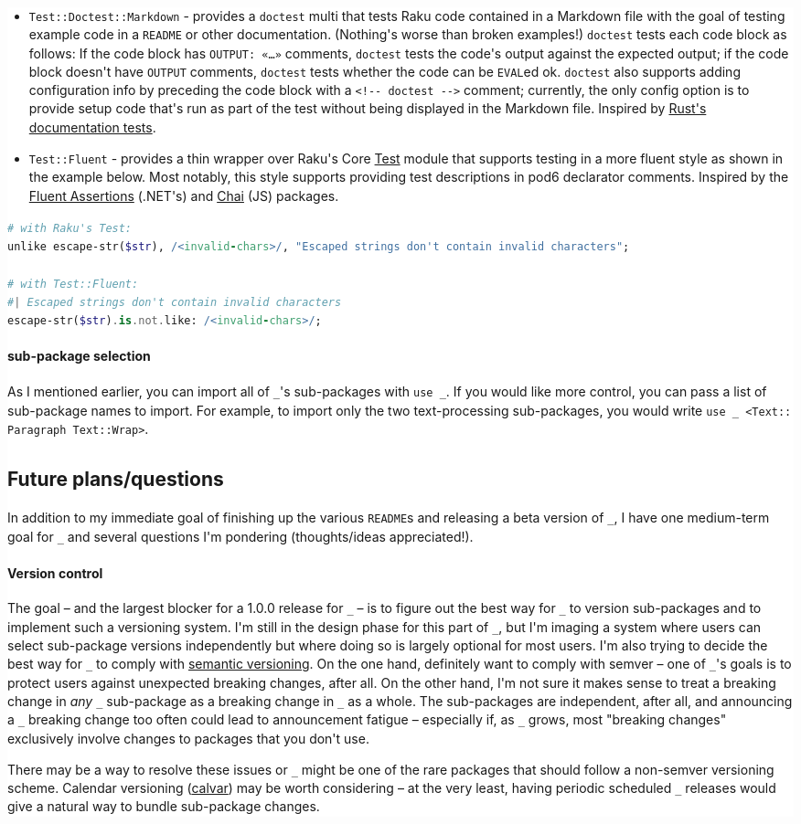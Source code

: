  * `Test::Doctest::Markdown` - provides a `doctest` multi that tests Raku code contained in a Markdown file with the goal of testing example code in a `README` or other documentation.  (Nothing's worse than broken examples!) `doctest` tests each code block as follows:  If the code block has `OUTPUT: «…»` comments, `doctest` tests the code's output against the expected output; if the code block doesn't have `OUTPUT` comments, `doctest` tests whether the code can be `EVAL`ed ok.  `doctest` also supports adding configuration info by preceding the code block with a `<!-- doctest -->` comment; currently, the only config option is to provide setup code that's run as part of the test without being displayed in the Markdown file.  Inspired by [Rust's documentation tests](https://doc.rust-lang.org/rustdoc/documentation-tests.html).
  
  * `Test::Fluent` - provides a thin wrapper over Raku's Core [Test](https://docs.raku.org/type/Test) module that supports testing in a more fluent style as shown in the example below.  Most notably, this style supports providing test descriptions in pod6 declarator comments.  Inspired by the [Fluent Assertions](https://fluentassertions.com/) (.NET's) and [Chai](https://www.chaijs.com/) (JS) packages.
 
```raku
# with Raku's Test:
unlike escape-str($str), /<invalid-chars>/, "Escaped strings don't contain invalid characters";

# with Test::Fluent:
#| Escaped strings don't contain invalid characters
escape-str($str).is.not.like: /<invalid-chars>/;
```

#### sub-package selection

As I mentioned earlier, you can import all of `_`'s sub-packages with `use _`.  If you would like more control, you can pass a list of sub-package names to import.  For example, to import only the two text-processing sub-packages, you would write `use _ <Text::Paragraph Text::Wrap>`.  

## Future plans/questions

In addition to my immediate goal of finishing up the various `README`s and releasing a beta version of `_`, I have one medium-term goal for `_` and several questions I'm pondering (thoughts/ideas appreciated!).

#### Version control

The goal – and the largest blocker for a 1.0.0 release for `_` – is to figure out the best way for `_` to version sub-packages and to implement such a versioning system.  I'm still in the design phase for this part of `_`, but I'm imaging a system where users can select sub-package versions independently but where doing so is largely optional for most users.  I'm also trying to decide the best way for `_` to comply with [semantic versioning](https://semver.org/).  On the one hand, definitely want to comply with semver – one of `_`'s goals is to protect users against unexpected breaking changes, after all.  On the other hand, I'm not sure it makes sense to treat a breaking change in _any_ `_` sub-package as a breaking change in `_` as a whole.  The sub-packages are independent, after all, and announcing a `_` breaking change too often could lead to announcement fatigue – especially if, as `_` grows, most "breaking changes" exclusively involve changes to packages that you don't use.

There may be a way to resolve these issues or `_` might be one of the rare packages that should follow a non-semver versioning scheme.  Calendar versioning ([calvar](https://calver.org/)) may be worth considering – at the very least, having periodic scheduled `_` releases would give a natural way to bundle sub-package changes.
